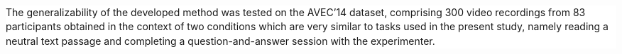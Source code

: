 The generalizability of the developed method was tested on the AVEC’14 dataset, comprising 300 video recordings from 83 participants obtained in the context of two conditions which are very similar to tasks used in the present study, namely reading a neutral text passage and completing a question-and-answer session with the experimenter.